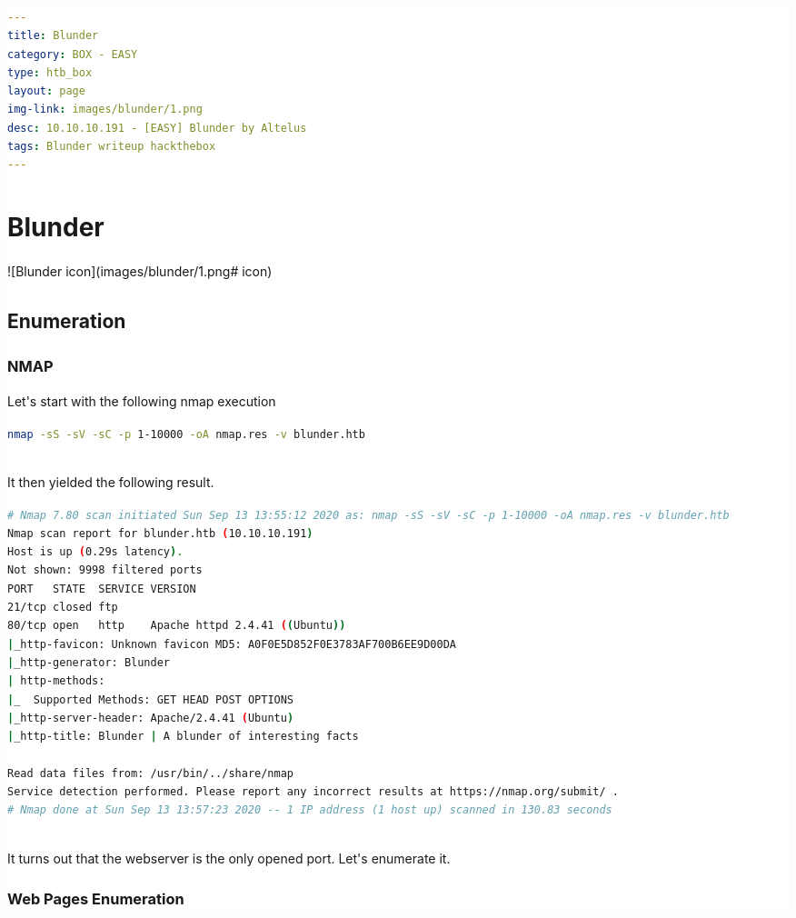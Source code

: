 ```yaml
---
title: Blunder
category: BOX - EASY
type: htb_box
layout: page
img-link: images/blunder/1.png
desc: 10.10.10.191 - [EASY] Blunder by Altelus
tags: Blunder writeup hackthebox
---
```



# Blunder <br/>

![Blunder icon](images/blunder/1.png# icon)

## Enumeration

### NMAP
Let's start with the following nmap execution
<br />
```bash
nmap -sS -sV -sC -p 1-10000 -oA nmap.res -v blunder.htb
```
<br />It then yielded the following result.
<br />
```bash
# Nmap 7.80 scan initiated Sun Sep 13 13:55:12 2020 as: nmap -sS -sV -sC -p 1-10000 -oA nmap.res -v blunder.htb
Nmap scan report for blunder.htb (10.10.10.191)
Host is up (0.29s latency).
Not shown: 9998 filtered ports
PORT   STATE  SERVICE VERSION
21/tcp closed ftp
80/tcp open   http    Apache httpd 2.4.41 ((Ubuntu))
|_http-favicon: Unknown favicon MD5: A0F0E5D852F0E3783AF700B6EE9D00DA
|_http-generator: Blunder
| http-methods: 
|_  Supported Methods: GET HEAD POST OPTIONS
|_http-server-header: Apache/2.4.41 (Ubuntu)
|_http-title: Blunder | A blunder of interesting facts

Read data files from: /usr/bin/../share/nmap
Service detection performed. Please report any incorrect results at https://nmap.org/submit/ .
# Nmap done at Sun Sep 13 13:57:23 2020 -- 1 IP address (1 host up) scanned in 130.83 seconds
```
<br />It turns out that the webserver is the only opened port. Let's enumerate it.

### Web Pages Enumeration
